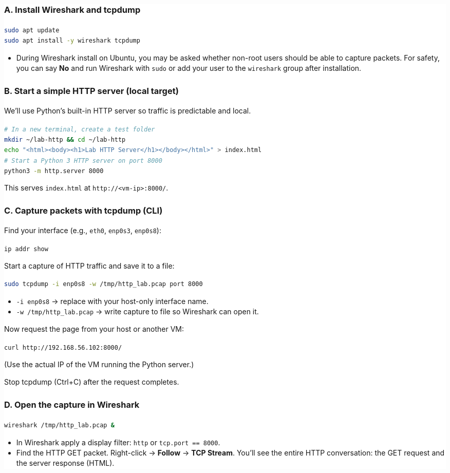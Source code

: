 ### A. Install Wireshark and tcpdump

```bash
sudo apt update
sudo apt install -y wireshark tcpdump
```

* During Wireshark install on Ubuntu, you may be asked whether non-root users should be able to capture packets. For safety, you can say **No** and run Wireshark with `sudo` or add your user to the `wireshark` group after installation.

### B. Start a simple HTTP server (local target)

We’ll use Python’s built-in HTTP server so traffic is predictable and local.

```bash
# In a new terminal, create a test folder
mkdir ~/lab-http && cd ~/lab-http
echo "<html><body><h1>Lab HTTP Server</h1></body></html>" > index.html
# Start a Python 3 HTTP server on port 8000
python3 -m http.server 8000
```

This serves `index.html` at `http://<vm-ip>:8000/`.

### C. Capture packets with tcpdump (CLI)

Find your interface (e.g., `eth0`, `enp0s3`, `enp0s8`):

```bash
ip addr show
```

Start a capture of HTTP traffic and save it to a file:

```bash
sudo tcpdump -i enp0s8 -w /tmp/http_lab.pcap port 8000
```

* `-i enp0s8` → replace with your host-only interface name.
* `-w /tmp/http_lab.pcap` → write capture to file so Wireshark can open it.

Now request the page from your host or another VM:

```bash
curl http://192.168.56.102:8000/
```

(Use the actual IP of the VM running the Python server.)

Stop tcpdump (Ctrl+C) after the request completes.

### D. Open the capture in Wireshark

```bash
wireshark /tmp/http_lab.pcap &
```

* In Wireshark apply a display filter: `http` or `tcp.port == 8000`.
* Find the HTTP GET packet. Right-click → **Follow** → **TCP Stream**. You’ll see the entire HTTP conversation: the GET request and the server response (HTML).

